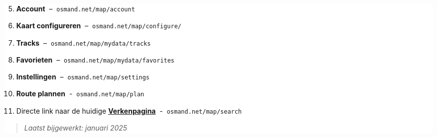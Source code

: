 5. **Account**&nbsp; – &nbsp;`osmand.net/map/account`

6. **Kaart configureren**&nbsp; – &nbsp;`osmand.net/map/configure/`

7. **Tracks**&nbsp; – &nbsp;`osmand.net/map/mydata/tracks`

8. **Favorieten**&nbsp; – &nbsp;`osmand.net/map/mydata/favorites`

9. **Instellingen**&nbsp; – &nbsp;`osmand.net/map/settings`

10. **Route plannen**&nbsp; - &nbsp;`osmand.net/map/plan`

11. Directe link naar de huidige [**Verkenpagina**](https://osmand.net/docs/user/web/web-search#explore)&nbsp; - &nbsp;`osmand.net/map/search`


> *Laatst bijgewerkt: januari 2025*